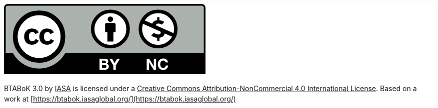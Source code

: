 ![image001](media/by-nc.png)

BTABoK 3.0 by [IASA](https://iasaglobal.org/) is licensed under a [Creative Commons Attribution-NonCommercial 4.0 International License](http://creativecommons.org/licenses/by-nc/4.0/). Based on a work at [https://btabok.iasaglobal.org/](https://btabok.iasaglobal.org/)
